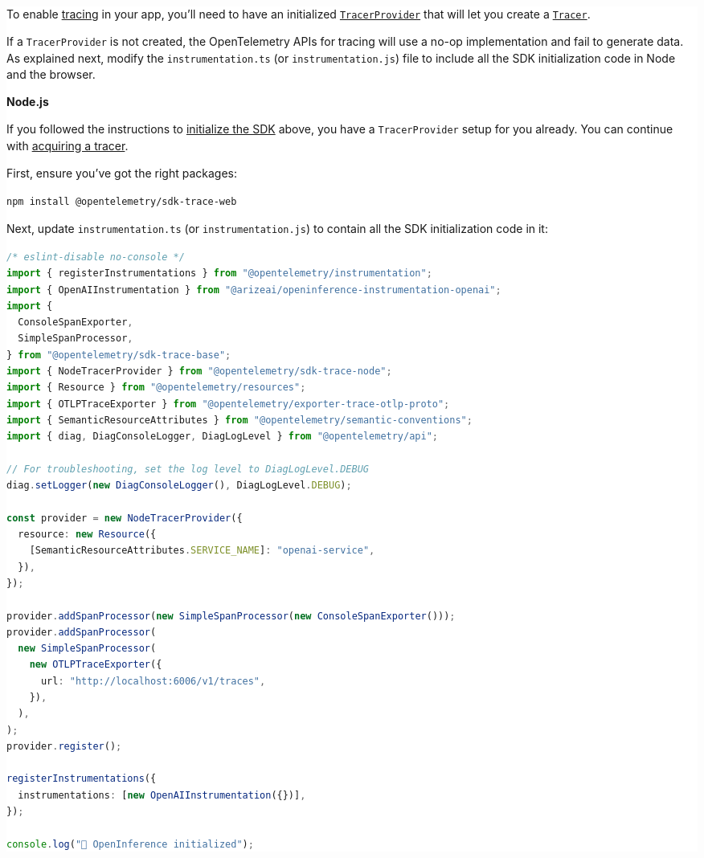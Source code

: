 To enable [tracing](https://opentelemetry.io/docs/concepts/signals/traces/) in your app, you’ll need to have an initialized [`TracerProvider`](https://opentelemetry.io/docs/concepts/signals/traces/#tracer-provider) that will let you create a [`Tracer`](https://opentelemetry.io/docs/concepts/signals/traces/#tracer).

If a `TracerProvider` is not created, the OpenTelemetry APIs for tracing will use a no-op implementation and fail to generate data. As explained next, modify the `instrumentation.ts` (or `instrumentation.js`) file to include all the SDK initialization code in Node and the browser.

**Node.js**

If you followed the instructions to [initialize the SDK](https://opentelemetry.io/docs/languages/js/instrumentation/#initialize-the-sdk) above, you have a `TracerProvider` setup for you already. You can continue with [acquiring a tracer](https://opentelemetry.io/docs/languages/js/instrumentation/#acquiring-a-tracer).

First, ensure you’ve got the right packages:

```shell
npm install @opentelemetry/sdk-trace-web
```

Next, update `instrumentation.ts` (or `instrumentation.js`) to contain all the SDK initialization code in it:

```ts
/* eslint-disable no-console */
import { registerInstrumentations } from "@opentelemetry/instrumentation";
import { OpenAIInstrumentation } from "@arizeai/openinference-instrumentation-openai";
import {
  ConsoleSpanExporter,
  SimpleSpanProcessor,
} from "@opentelemetry/sdk-trace-base";
import { NodeTracerProvider } from "@opentelemetry/sdk-trace-node";
import { Resource } from "@opentelemetry/resources";
import { OTLPTraceExporter } from "@opentelemetry/exporter-trace-otlp-proto";
import { SemanticResourceAttributes } from "@opentelemetry/semantic-conventions";
import { diag, DiagConsoleLogger, DiagLogLevel } from "@opentelemetry/api";

// For troubleshooting, set the log level to DiagLogLevel.DEBUG
diag.setLogger(new DiagConsoleLogger(), DiagLogLevel.DEBUG);

const provider = new NodeTracerProvider({
  resource: new Resource({
    [SemanticResourceAttributes.SERVICE_NAME]: "openai-service",
  }),
});

provider.addSpanProcessor(new SimpleSpanProcessor(new ConsoleSpanExporter()));
provider.addSpanProcessor(
  new SimpleSpanProcessor(
    new OTLPTraceExporter({
      url: "http://localhost:6006/v1/traces",
    }),
  ),
);
provider.register();

registerInstrumentations({
  instrumentations: [new OpenAIInstrumentation({})],
});

console.log("👀 OpenInference initialized");
```
